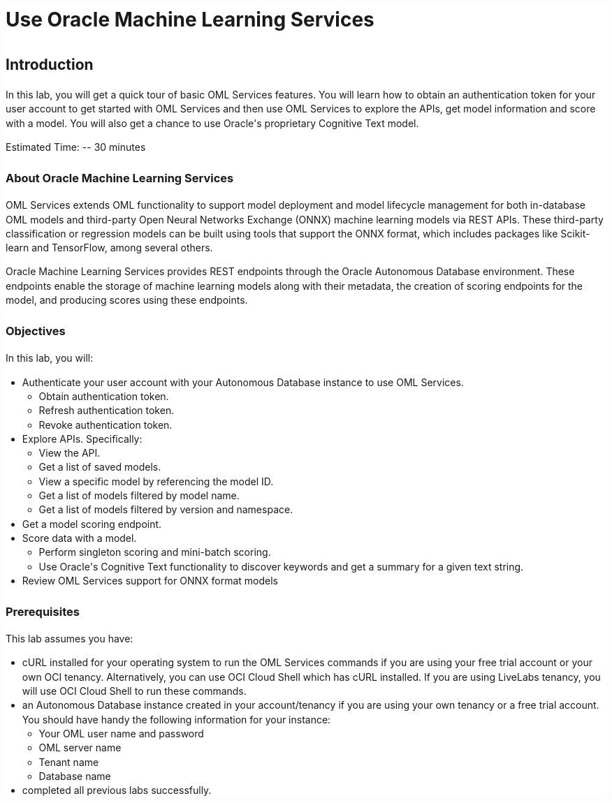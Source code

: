 # Use Oracle Machine Learning Services

## Introduction

 In this lab, you will get a quick tour of basic OML Services features. You will learn how to obtain an authentication token for your user account to get started with OML Services and then use OML Services to explore the APIs, get model information and score with a model. You will also get a chance to use Oracle's proprietary Cognitive Text model.

Estimated Time: -- 30 minutes

### About Oracle Machine Learning Services
OML Services extends OML functionality to support model deployment and model lifecycle management for both in-database OML models and third-party Open Neural Networks Exchange (ONNX) machine learning models via REST APIs. These third-party classification or regression models can be built using tools that support the ONNX format, which includes packages like Scikit-learn and TensorFlow, among several others.

Oracle Machine Learning Services provides REST endpoints through the Oracle Autonomous Database environment. These endpoints enable the storage of machine learning models along with their metadata, the creation of scoring endpoints for the model, and producing scores using these endpoints.

### Objectives

In this lab, you will:
* Authenticate your user account with your Autonomous Database instance to use OML Services.
    * Obtain authentication token.
    * Refresh authentication token.
    * Revoke authentication token.
* Explore APIs. Specifically:
    * View the API.
    * Get a list of saved models.
    * View a specific model by referencing the model ID.
    * Get a list of models filtered by model name.
    * Get a list of models filtered by version and namespace.
* Get a model scoring endpoint.
* Score data with a model.
    * Perform singleton scoring and mini-batch scoring.
    * Use Oracle's Cognitive Text functionality to discover keywords and get a summary for a given text string.
* Review OML Services support for ONNX format models


### Prerequisites

This lab assumes you have:
* cURL installed for your operating system to run the OML Services commands if you are using your free trial account or your own OCI tenancy. Alternatively, you can use OCI Cloud Shell which has cURL installed. If you are using LiveLabs tenancy, you will use OCI Cloud Shell to run these commands.
* an Autonomous Database instance created in your account/tenancy if you are using your own tenancy or a free trial account. You should have handy the following information for your instance:
    * Your OML user name and password
    * OML server name
    * Tenant name
    * Database name
* completed all previous labs successfully.
